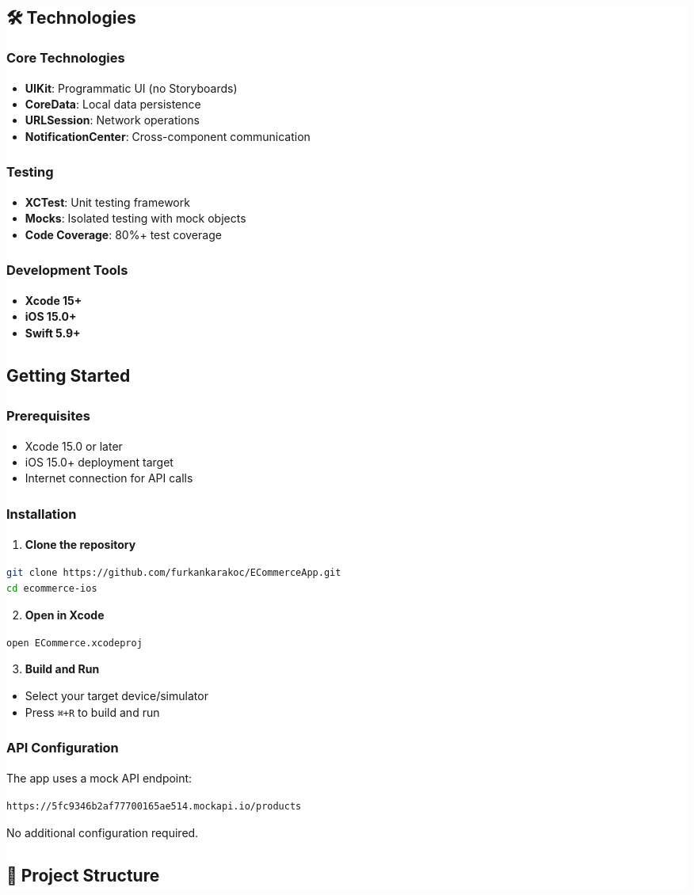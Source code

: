 ## 🛠 Technologies

### Core Technologies
- **UIKit**: Programmatic UI (no Storyboards)
- **CoreData**: Local data persistence
- **URLSession**: Network operations
- **NotificationCenter**: Cross-component communication

### Testing
- **XCTest**: Unit testing framework
- **Mocks**: Isolated testing with mock objects
- **Code Coverage**: 80%+ test coverage

### Development Tools
- **Xcode 15+**
- **iOS 15.0+**
- **Swift 5.9+**

## Getting Started

### Prerequisites
- Xcode 15.0 or later
- iOS 15.0+ deployment target
- Internet connection for API calls

### Installation

1. **Clone the repository**
```bash
git clone https://github.com/furkankarakoc/ECommerceApp.git
cd ecommerce-ios
```

2. **Open in Xcode**
```bash
open ECommerce.xcodeproj
```

3. **Build and Run**
- Select your target device/simulator
- Press `⌘+R` to build and run

### API Configuration

The app uses a mock API endpoint:
```
https://5fc9346b2af77700165ae514.mockapi.io/products
```

No additional configuration required.

## 📁 Project Structure
